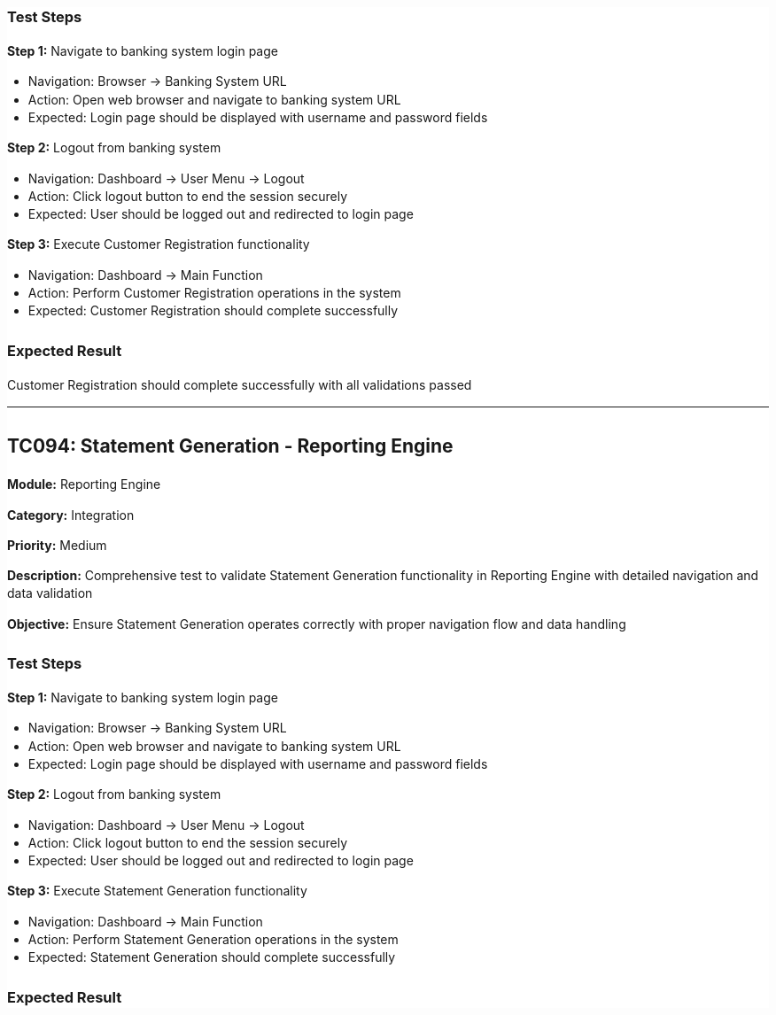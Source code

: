 ### Test Steps

**Step 1:** Navigate to banking system login page
- Navigation: Browser -> Banking System URL
- Action: Open web browser and navigate to banking system URL
- Expected: Login page should be displayed with username and password fields

**Step 2:** Logout from banking system
- Navigation: Dashboard -> User Menu -> Logout
- Action: Click logout button to end the session securely
- Expected: User should be logged out and redirected to login page

**Step 3:** Execute Customer Registration functionality
- Navigation: Dashboard -> Main Function
- Action: Perform Customer Registration operations in the system
- Expected: Customer Registration should complete successfully

### Expected Result

Customer Registration should complete successfully with all validations passed

---

## TC094: Statement Generation - Reporting Engine

**Module:** Reporting Engine

**Category:** Integration

**Priority:** Medium

**Description:** Comprehensive test to validate Statement Generation functionality in Reporting Engine with detailed navigation and data validation

**Objective:** Ensure Statement Generation operates correctly with proper navigation flow and data handling

### Test Steps

**Step 1:** Navigate to banking system login page
- Navigation: Browser -> Banking System URL
- Action: Open web browser and navigate to banking system URL
- Expected: Login page should be displayed with username and password fields

**Step 2:** Logout from banking system
- Navigation: Dashboard -> User Menu -> Logout
- Action: Click logout button to end the session securely
- Expected: User should be logged out and redirected to login page

**Step 3:** Execute Statement Generation functionality
- Navigation: Dashboard -> Main Function
- Action: Perform Statement Generation operations in the system
- Expected: Statement Generation should complete successfully

### Expected Result
